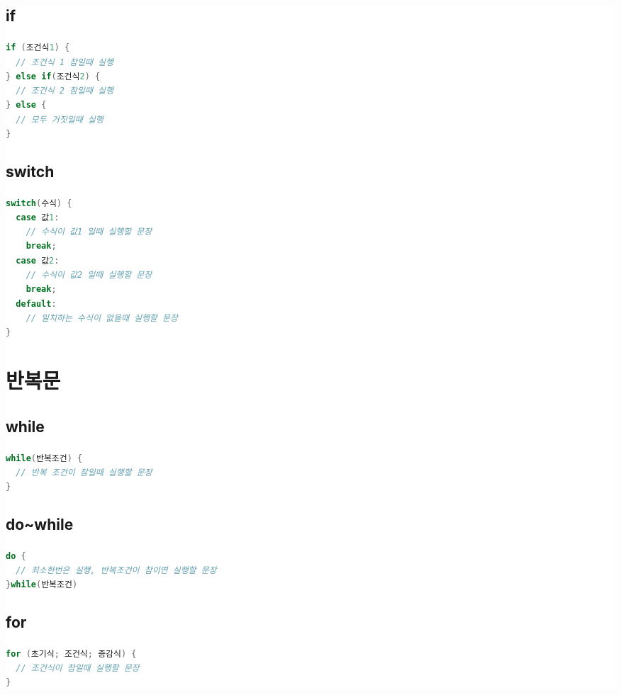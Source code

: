 ## if 
```c
if (조건식1) {
  // 조건식 1 참일때 실행
} else if(조건식2) {
  // 조건식 2 참일때 실행
} else {
  // 모두 거짓일때 실행
}
```

## switch
```c
switch(수식) {
  case 값1:
    // 수식이 값1 일때 실행할 문장
    break;
  case 값2:
    // 수식이 값2 일때 실행할 문장
    break;
  default:
    // 일치하는 수식이 없을때 실행할 문장
}
```

# 반복문

## while 

```c
while(반복조건) {
  // 반복 조건이 참일때 실행할 문장
}
```

## do~while

```c
do {
  // 최소한번은 실행, 반복조건이 참이면 실행할 문장
}while(반복조건)
```

## for
```c
for (초기식; 조건식; 증감식) {
  // 조건식이 참일때 실행할 문장
}
```
